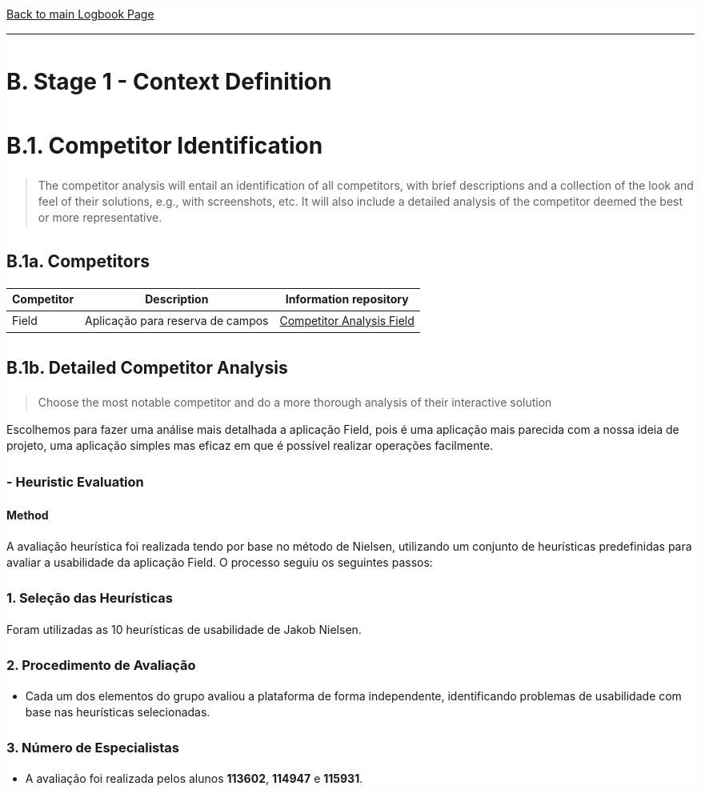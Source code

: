 [Back to main Logbook Page](../hci_logbook.md)

---
# B. Stage 1 - Context Definition


# B.1. Competitor Identification
>	The competitor analysis will entail an identification of all competitors, with brief descriptions and a collection of the look and feel of their solutions, e.g., with screenshots, etc. It will also include a detailed analysis of the competitor deemed the best or more representative.



## B.1a. Competitors


| **Competitor**    | **Description**                             | Information repository              |
| ----------------- | ------------------------------------------- | ----------------------------------- |
| Field |  Aplicação para reserva de campos     |[Competitor Analysis Field](competitors/Competitor%20Analysis%20Field.md)  |                          



## B.1b. Detailed Competitor Analysis
>	Choose the most notable competitor and do a more thorough analysis of their interactive solution


Escolhemos para fazer uma análise mais detalhada a aplicação Field, pois é uma aplicação mais parecida com a nossa ideia de projeto, uma aplicação simples mas eficaz em que é possível realizar operações facilmente.


### - Heuristic Evaluation


#### Method

A avaliação heurística foi realizada tendo por base no método de Nielsen, utilizando um conjunto de heurísticas predefinidas para avaliar a usabilidade da aplicação Field. O processo seguiu os seguintes passos:

### 1. Seleção das Heurísticas

Foram utilizadas as 10 heurísticas de usabilidade de Jakob Nielsen.

### 2. Procedimento de Avaliação

- Cada um dos elementos do grupo avaliou a plataforma de forma independente, identificando problemas de usabilidade com base nas heurísticas selecionadas. 


### 3. Número de Especialistas

- A avaliação foi realizada pelos alunos **113602**, **114947** e **115931**. 

